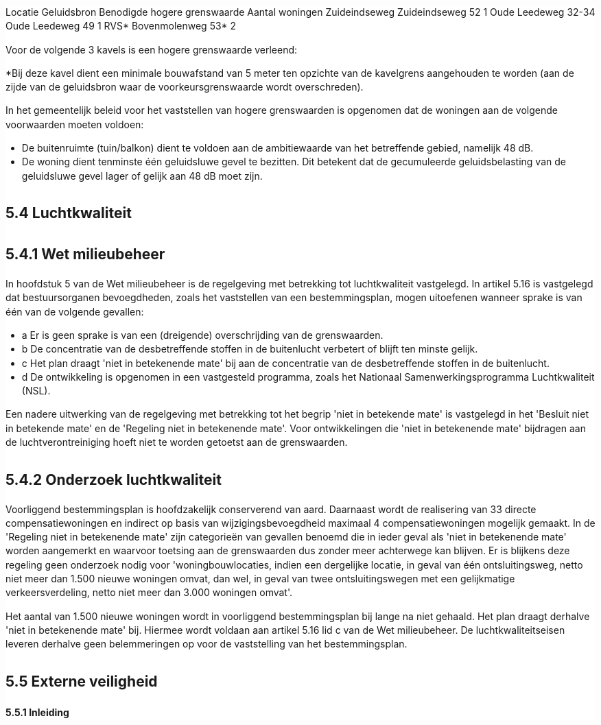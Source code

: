 Locatie Geluidsbron Benodigde hogere grenswaarde Aantal woningen Zuideindseweg Zuideindseweg 52 1 Oude Leedeweg 32-34 Oude Leedeweg 49 1 RVS* Bovenmolenweg 53* 2

Voor de volgende 3 kavels is een hogere grenswaarde verleend:

*Bij deze kavel dient een minimale bouwafstand van 5 meter ten opzichte van de kavelgrens aangehouden te worden (aan de zijde van de geluidsbron waar de voorkeursgrenswaarde wordt overschreden).

In het gemeentelijk beleid voor het vaststellen van hogere grenswaarden is opgenomen dat de woningen aan de volgende voorwaarden moeten voldoen:

- De buitenruimte (tuin/balkon) dient te voldoen aan de ambitiewaarde van het betreffende gebied, namelijk 48 dB.
- De woning dient tenminste één geluidsluwe gevel te bezitten. Dit betekent dat de gecumuleerde geluidsbelasting van de geluidsluwe gevel lager of gelijk aan 48 dB moet zijn.

## <span id="page-53-0"></span>5.4 Luchtkwaliteit

## 5.4.1 Wet milieubeheer

In hoofdstuk 5 van de Wet milieubeheer is de regelgeving met betrekking tot luchtkwaliteit vastgelegd. In artikel 5.16 is vastgelegd dat bestuursorganen bevoegdheden, zoals het vaststellen van een bestemmingsplan, mogen uitoefenen wanneer sprake is van één van de volgende gevallen:

- a Er is geen sprake is van een (dreigende) overschrijding van de grenswaarden.
- b De concentratie van de desbetreffende stoffen in de buitenlucht verbetert of blijft ten minste gelijk.
- c Het plan draagt 'niet in betekenende mate' bij aan de concentratie van de desbetreffende stoffen in de buitenlucht.
- d De ontwikkeling is opgenomen in een vastgesteld programma, zoals het Nationaal Samenwerkingsprogramma Luchtkwaliteit (NSL).

Een nadere uitwerking van de regelgeving met betrekking tot het begrip 'niet in betekende mate' is vastgelegd in het 'Besluit niet in betekende mate' en de 'Regeling niet in betekenende mate'. Voor ontwikkelingen die 'niet in betekenende mate' bijdragen aan de luchtverontreiniging hoeft niet te worden getoetst aan de grenswaarden.

## 5.4.2 Onderzoek luchtkwaliteit

Voorliggend bestemmingsplan is hoofdzakelijk conserverend van aard. Daarnaast wordt de realisering van 33 directe compensatiewoningen en indirect op basis van wijzigingsbevoegdheid maximaal 4 compensatiewoningen mogelijk gemaakt. In de 'Regeling niet in betekenende mate' zijn categorieën van gevallen benoemd die in ieder geval als 'niet in betekenende mate' worden aangemerkt en waarvoor toetsing aan de grenswaarden dus zonder meer achterwege kan blijven. Er is blijkens deze regeling geen onderzoek nodig voor 'woningbouwlocaties, indien een dergelijke locatie, in geval van één ontsluitingsweg, netto niet meer dan 1.500 nieuwe woningen omvat, dan wel, in geval van twee ontsluitingswegen met een gelijkmatige verkeersverdeling, netto niet meer dan 3.000 woningen omvat'.

Het aantal van 1.500 nieuwe woningen wordt in voorliggend bestemmingsplan bij lange na niet gehaald. Het plan draagt derhalve 'niet in betekenende mate' bij. Hiermee wordt voldaan aan artikel 5.16 lid c van de Wet milieubeheer. De luchtkwaliteitseisen leveren derhalve geen belemmeringen op voor de vaststelling van het bestemmingsplan.

## <span id="page-54-0"></span>5.5 Externe veiligheid

#### 5.5.1 Inleiding

